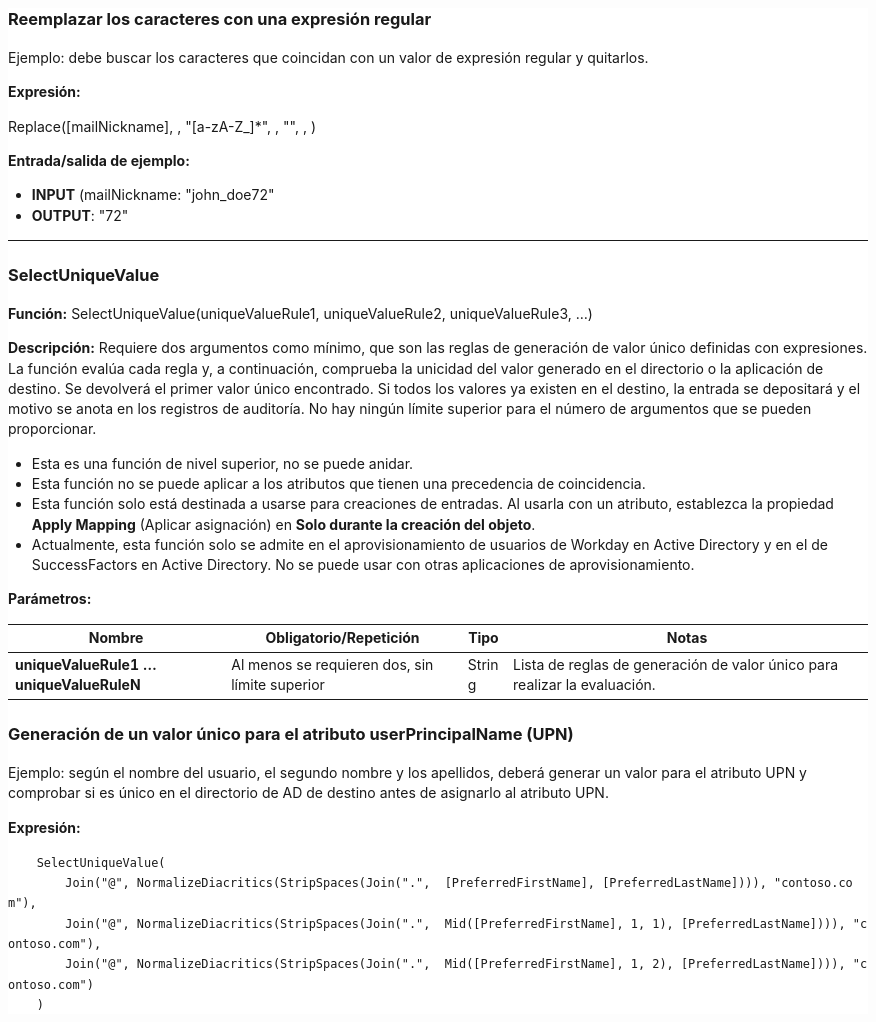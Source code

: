 ### <a name="replace-characters-using-a-regular-expression"></a>Reemplazar los caracteres con una expresión regular
Ejemplo: debe buscar los caracteres que coincidan con un valor de expresión regular y quitarlos.

**Expresión:** 

Replace([mailNickname], , "[a-zA-Z_]*", , "", , )

**Entrada/salida de ejemplo:**

* **INPUT** (mailNickname: "john_doe72"
* **OUTPUT**: "72"


---
### <a name="selectuniquevalue"></a>SelectUniqueValue
**Función:** SelectUniqueValue(uniqueValueRule1, uniqueValueRule2, uniqueValueRule3, …)

**Descripción:** Requiere dos argumentos como mínimo, que son las reglas de generación de valor único definidas con expresiones. La función evalúa cada regla y, a continuación, comprueba la unicidad del valor generado en el directorio o la aplicación de destino. Se devolverá el primer valor único encontrado. Si todos los valores ya existen en el destino, la entrada se depositará y el motivo se anota en los registros de auditoría. No hay ningún límite superior para el número de argumentos que se pueden proporcionar.


 - Esta es una función de nivel superior, no se puede anidar.
 - Esta función no se puede aplicar a los atributos que tienen una precedencia de coincidencia.     
 - Esta función solo está destinada a usarse para creaciones de entradas. Al usarla con un atributo, establezca la propiedad **Apply Mapping** (Aplicar asignación) en **Solo durante la creación del objeto**.
 - Actualmente, esta función solo se admite en el aprovisionamiento de usuarios de Workday en Active Directory y en el de SuccessFactors en Active Directory. No se puede usar con otras aplicaciones de aprovisionamiento. 


**Parámetros:** 

| Nombre | Obligatorio/Repetición | Tipo | Notas |
| --- | --- | --- | --- |
| **uniqueValueRule1  … uniqueValueRuleN** |Al menos se requieren dos, sin límite superior |String | Lista de reglas de generación de valor único para realizar la evaluación. |

### <a name="generate-unique-value-for-userprincipalname-upn-attribute"></a>Generación de un valor único para el atributo userPrincipalName (UPN)
Ejemplo: según el nombre del usuario, el segundo nombre y los apellidos, deberá generar un valor para el atributo UPN y comprobar si es único en el directorio de AD de destino antes de asignarlo al atributo UPN.

**Expresión:** 

```ad-attr-mapping-expr
    SelectUniqueValue( 
        Join("@", NormalizeDiacritics(StripSpaces(Join(".",  [PreferredFirstName], [PreferredLastName]))), "contoso.com"), 
        Join("@", NormalizeDiacritics(StripSpaces(Join(".",  Mid([PreferredFirstName], 1, 1), [PreferredLastName]))), "contoso.com"),
        Join("@", NormalizeDiacritics(StripSpaces(Join(".",  Mid([PreferredFirstName], 1, 2), [PreferredLastName]))), "contoso.com")
    )
```
